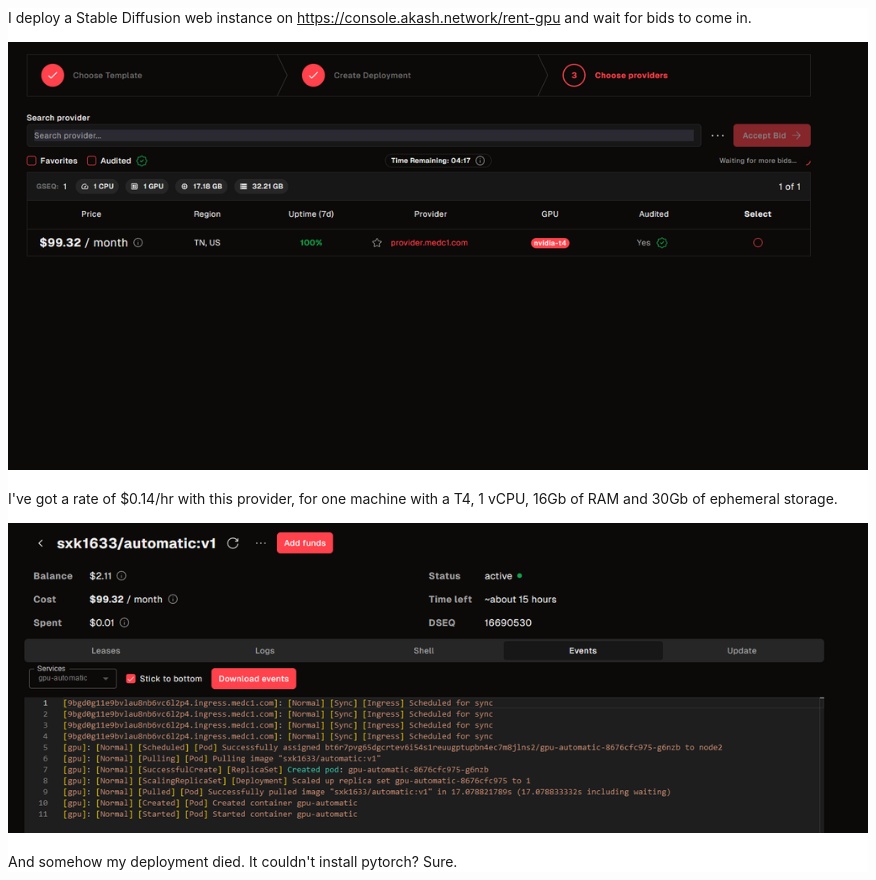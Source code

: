 I deploy a Stable Diffusion web instance on https://console.akash.network/rent-gpu and wait for bids to come in. 

![T4_bid.png](T4_bid.png)

I've got a rate of $0.14/hr with this provider, for one machine with a T4, 1 vCPU, 16Gb of RAM and 30Gb of ephemeral storage. 

![T4_deploy.png](T4_deploy.png)

And somehow my deployment died. It couldn't install pytorch? Sure.
